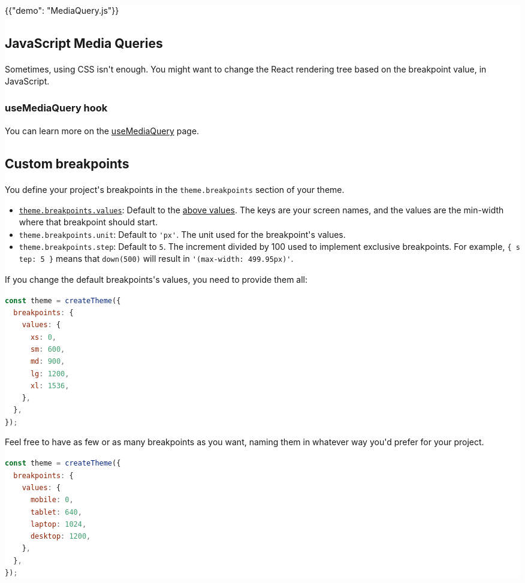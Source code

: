 {{"demo": "MediaQuery.js"}}

## JavaScript Media Queries

Sometimes, using CSS isn't enough.
You might want to change the React rendering tree based on the breakpoint value, in JavaScript.

### useMediaQuery hook

You can learn more on the [useMediaQuery](/material-ui/react-use-media-query/) page.

## Custom breakpoints

You define your project's breakpoints in the `theme.breakpoints` section of your theme.



- [`theme.breakpoints.values`](/material-ui/customization/default-theme/?expand-path=$.breakpoints.values): Default to the [above values](#default-breakpoints). The keys are your screen names, and the values are the min-width where that breakpoint should start.
- `theme.breakpoints.unit`: Default to `'px'`. The unit used for the breakpoint's values.
- `theme.breakpoints.step`: Default to `5`. The increment divided by 100 used to implement exclusive breakpoints.
  For example, `{ step: 5 }` means that `down(500)` will result in `'(max-width: 499.95px)'`.

If you change the default breakpoints's values, you need to provide them all:

```jsx
const theme = createTheme({
  breakpoints: {
    values: {
      xs: 0,
      sm: 600,
      md: 900,
      lg: 1200,
      xl: 1536,
    },
  },
});
```

Feel free to have as few or as many breakpoints as you want, naming them in whatever way you'd prefer for your project.

```js
const theme = createTheme({
  breakpoints: {
    values: {
      mobile: 0,
      tablet: 640,
      laptop: 1024,
      desktop: 1200,
    },
  },
});
```
